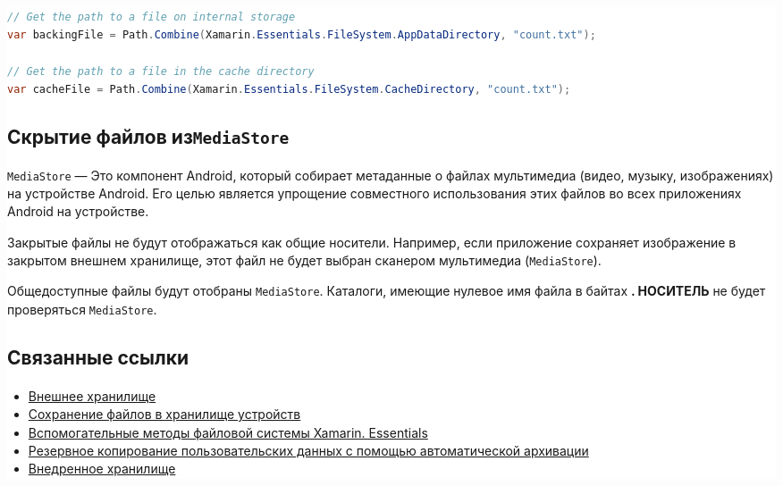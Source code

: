 ```csharp
// Get the path to a file on internal storage
var backingFile = Path.Combine(Xamarin.Essentials.FileSystem.AppDataDirectory, "count.txt");

// Get the path to a file in the cache directory
var cacheFile = Path.Combine(Xamarin.Essentials.FileSystem.CacheDirectory, "count.txt");
```

## <a name="hiding-files-from-the-mediastore"></a>Скрытие файлов из`MediaStore`

`MediaStore` — Это компонент Android, который собирает метаданные о файлах мультимедиа (видео, музыку, изображениях) на устройстве Android. Его целью является упрощение совместного использования этих файлов во всех приложениях Android на устройстве.

Закрытые файлы не будут отображаться как общие носители. Например, если приложение сохраняет изображение в закрытом внешнем хранилище, этот файл не будет выбран сканером мультимедиа (`MediaStore`).

Общедоступные файлы будут отобраны `MediaStore`. Каталоги, имеющие нулевое имя файла в байтах **. НОСИТЕЛЬ** не будет проверяться `MediaStore`.

## <a name="related-links"></a>Связанные ссылки

* [Внешнее хранилище](~/android/platform/files/external-storage.md)
* [Сохранение файлов в хранилище устройств](https://developer.android.com/training/data-storage/files)
* [Вспомогательные методы файловой системы Xamarin. Essentials](~/essentials/file-system-helpers.md?context=xamarin/android)
* [Резервное копирование пользовательских данных с помощью автоматической архивации](https://developer.android.com/guide/topics/data/autobackup)
* [Внедренное хранилище](https://source.android.com/devices/storage/adoptable)

